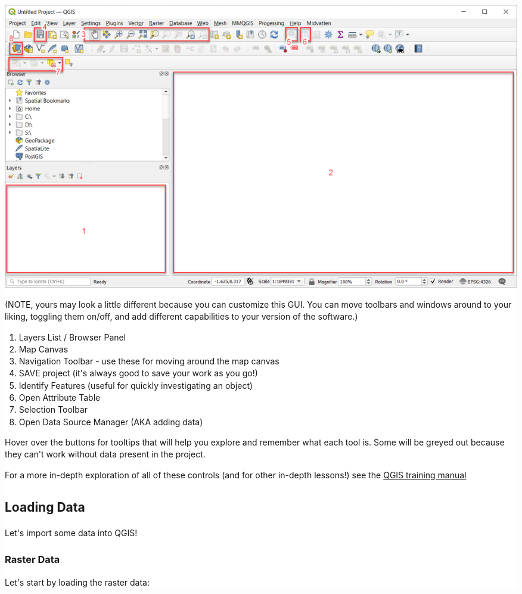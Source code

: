 <img src="images/QGISInterface.png" width="1000"/>
</p>

(NOTE, yours may look a little different because you can customize this GUI. You can move toolbars and windows around to your liking, toggling them on/off, and add different capabilities to your version of the software.)

1. Layers List / Browser Panel
2. Map Canvas
3. Navigation Toolbar - use these for moving around the map canvas
4. SAVE project (it's always good to save your work as you go!)
5. Identify Features (useful for quickly investigating an object)
6. Open Attribute Table
7. Selection Toolbar
8. Open Data Source Manager (AKA adding data)

Hover over the buttons for tooltips that will help you explore and remember what each tool is. Some will be greyed out because they can't work without data present in the project.

For a more in-depth exploration of all of these controls (and for other in-depth lessons!) see the [QGIS training manual](https://docs.qgis.org/3.28/en/docs/training_manual/index.html)

## <a name="loading-data"></a>  Loading Data
Let's import some data into QGIS!

### Raster Data
Let's start by loading the raster data:
